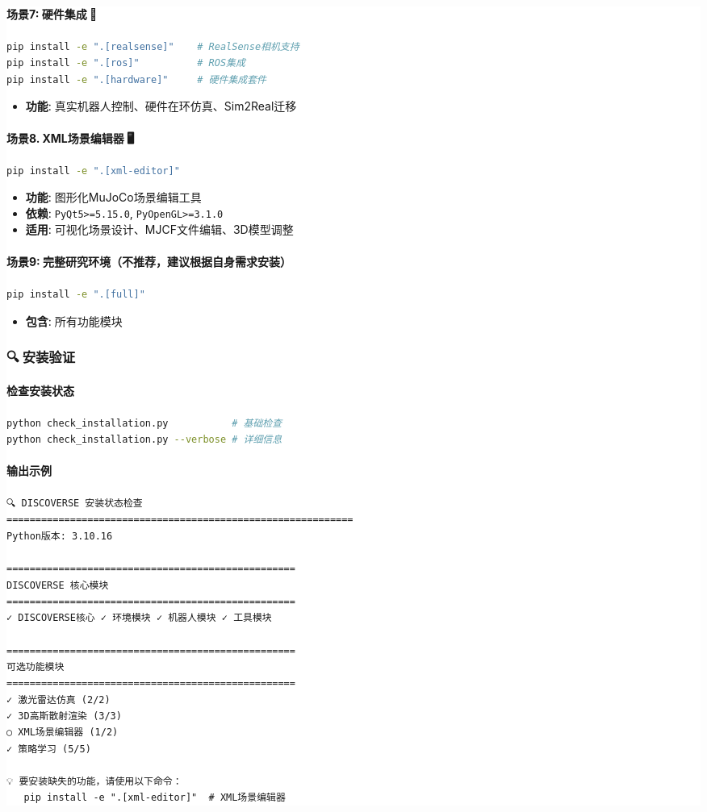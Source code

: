 #### 场景7: 硬件集成 🔌
```bash
pip install -e ".[realsense]"    # RealSense相机支持
pip install -e ".[ros]"          # ROS集成
pip install -e ".[hardware]"     # 硬件集成套件
```
- **功能**: 真实机器人控制、硬件在环仿真、Sim2Real迁移

#### 场景8. XML场景编辑器 🖥️
```bash
pip install -e ".[xml-editor]"
```
- **功能**: 图形化MuJoCo场景编辑工具
- **依赖**: `PyQt5>=5.15.0`, `PyOpenGL>=3.1.0`
- **适用**: 可视化场景设计、MJCF文件编辑、3D模型调整

#### 场景9: 完整研究环境（不推荐，建议根据自身需求安装）
```bash
pip install -e ".[full]"
```
- **包含**: 所有功能模块

### 🔍 安装验证

#### 检查安装状态
```bash
python check_installation.py           # 基础检查
python check_installation.py --verbose # 详细信息
```

#### 输出示例
```
🔍 DISCOVERSE 安装状态检查
============================================================
Python版本: 3.10.16

==================================================
DISCOVERSE 核心模块
==================================================
✓ DISCOVERSE核心 ✓ 环境模块 ✓ 机器人模块 ✓ 工具模块

==================================================
可选功能模块  
==================================================
✓ 激光雷达仿真 (2/2)
✓ 3D高斯散射渲染 (3/3)
○ XML场景编辑器 (1/2)
✓ 策略学习 (5/5)

💡 要安装缺失的功能，请使用以下命令：
   pip install -e ".[xml-editor]"  # XML场景编辑器
```
